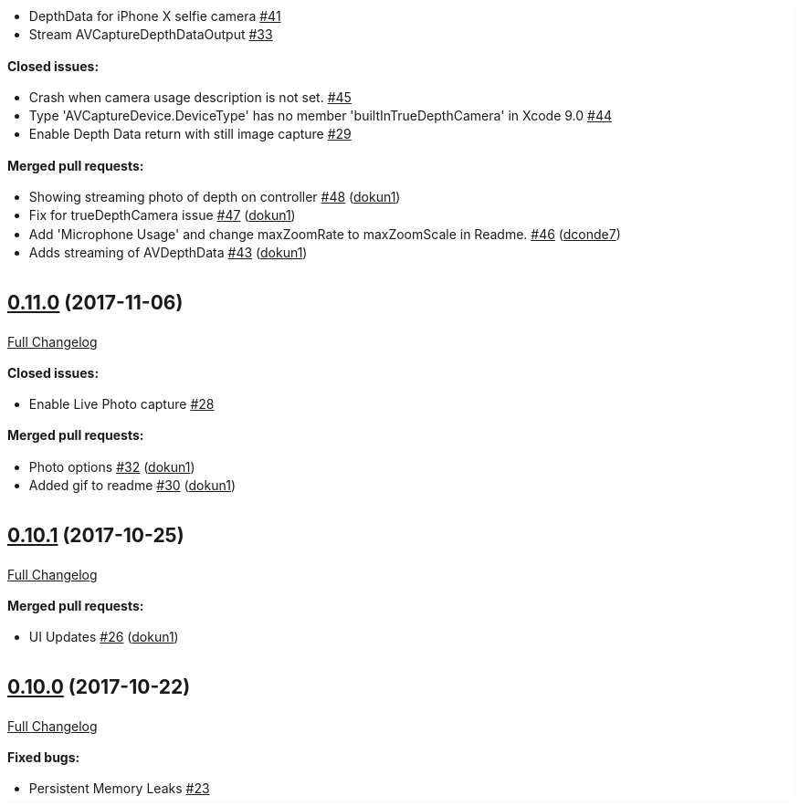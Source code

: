 - DepthData for iPhone X selfie camera [\#41](https://github.com/dokun1/Lumina/issues/41)
- Stream AVCaptureDepthDataOutput [\#33](https://github.com/dokun1/Lumina/issues/33)

**Closed issues:**

- Crash when camera usage description is not set. [\#45](https://github.com/dokun1/Lumina/issues/45)
- Type 'AVCaptureDevice.DeviceType' has no member 'builtInTrueDepthCamera' in Xcode 9.0 [\#44](https://github.com/dokun1/Lumina/issues/44)
- Enable Depth Data return with still image capture [\#29](https://github.com/dokun1/Lumina/issues/29)

**Merged pull requests:**

- Showing streaming photo of depth on controller [\#48](https://github.com/dokun1/Lumina/pull/48) ([dokun1](https://github.com/dokun1))
- Fix for trueDepthCamera issue [\#47](https://github.com/dokun1/Lumina/pull/47) ([dokun1](https://github.com/dokun1))
- Add 'Microphone Usage' and change maxZoomRate to maxZoomScale in Readme. [\#46](https://github.com/dokun1/Lumina/pull/46) ([dconde7](https://github.com/dconde7))
- Adds streaming of AVDepthData [\#43](https://github.com/dokun1/Lumina/pull/43) ([dokun1](https://github.com/dokun1))

## [0.11.0](https://github.com/dokun1/Lumina/tree/0.11.0) (2017-11-06)

[Full Changelog](https://github.com/dokun1/Lumina/compare/0.10.1...0.11.0)

**Closed issues:**

- Enable Live Photo capture [\#28](https://github.com/dokun1/Lumina/issues/28)

**Merged pull requests:**

- Photo options [\#32](https://github.com/dokun1/Lumina/pull/32) ([dokun1](https://github.com/dokun1))
- Added gif to readme [\#30](https://github.com/dokun1/Lumina/pull/30) ([dokun1](https://github.com/dokun1))

## [0.10.1](https://github.com/dokun1/Lumina/tree/0.10.1) (2017-10-25)

[Full Changelog](https://github.com/dokun1/Lumina/compare/0.10.0...0.10.1)

**Merged pull requests:**

- UI Updates [\#26](https://github.com/dokun1/Lumina/pull/26) ([dokun1](https://github.com/dokun1))

## [0.10.0](https://github.com/dokun1/Lumina/tree/0.10.0) (2017-10-22)

[Full Changelog](https://github.com/dokun1/Lumina/compare/0.9.1...0.10.0)

**Fixed bugs:**

- Persistent Memory Leaks [\#23](https://github.com/dokun1/Lumina/issues/23)
